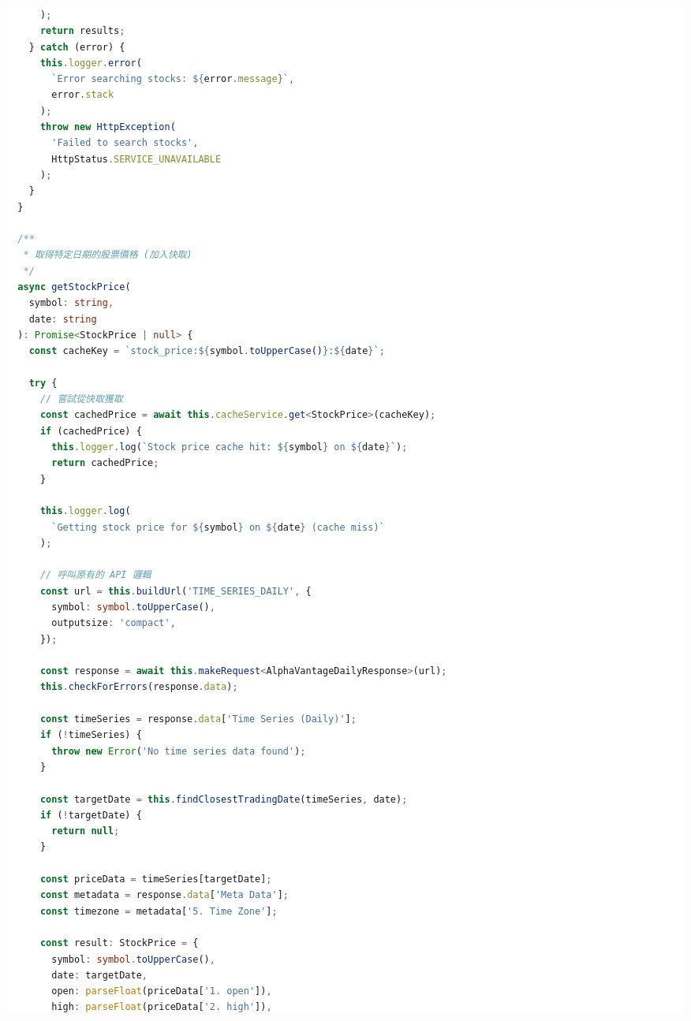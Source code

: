 ```typescript
      );
      return results;
    } catch (error) {
      this.logger.error(
        `Error searching stocks: ${error.message}`,
        error.stack
      );
      throw new HttpException(
        'Failed to search stocks',
        HttpStatus.SERVICE_UNAVAILABLE
      );
    }
  }

  /**
   * 取得特定日期的股票價格 (加入快取)
   */
  async getStockPrice(
    symbol: string,
    date: string
  ): Promise<StockPrice | null> {
    const cacheKey = `stock_price:${symbol.toUpperCase()}:${date}`;

    try {
      // 嘗試從快取獲取
      const cachedPrice = await this.cacheService.get<StockPrice>(cacheKey);
      if (cachedPrice) {
        this.logger.log(`Stock price cache hit: ${symbol} on ${date}`);
        return cachedPrice;
      }

      this.logger.log(
        `Getting stock price for ${symbol} on ${date} (cache miss)`
      );

      // 呼叫原有的 API 邏輯
      const url = this.buildUrl('TIME_SERIES_DAILY', {
        symbol: symbol.toUpperCase(),
        outputsize: 'compact',
      });

      const response = await this.makeRequest<AlphaVantageDailyResponse>(url);
      this.checkForErrors(response.data);

      const timeSeries = response.data['Time Series (Daily)'];
      if (!timeSeries) {
        throw new Error('No time series data found');
      }

      const targetDate = this.findClosestTradingDate(timeSeries, date);
      if (!targetDate) {
        return null;
      }

      const priceData = timeSeries[targetDate];
      const metadata = response.data['Meta Data'];
      const timezone = metadata['5. Time Zone'];

      const result: StockPrice = {
        symbol: symbol.toUpperCase(),
        date: targetDate,
        open: parseFloat(priceData['1. open']),
        high: parseFloat(priceData['2. high']),
```